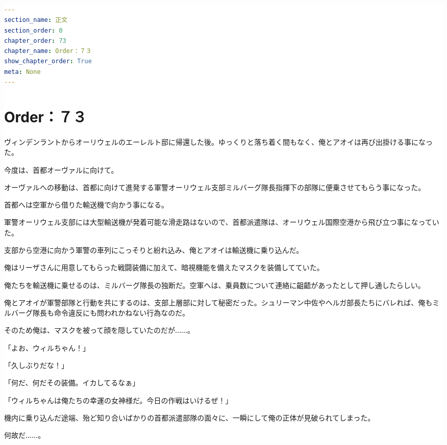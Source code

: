 ```yaml
---
section_name: 正文
section_order: 0
chapter_order: 73
chapter_name: Order：７３
show_chapter_order: True
meta: None
---
```


# Order：７３
<div class="novel_view" id="novel_honbun">
 <p id="L1">
  ヴィンデンラントからオーリウェルのエーレルト邸に帰還した後。ゆっくりと落ち着く間もなく、俺とアオイは再び出掛ける事になった。
 </p>
 <p id="L2">
  今度は、首都オーヴァルに向けて。
 </p>
 <p id="L3">
  オーヴァルへの移動は、首都に向けて進発する軍警オーリウェル支部ミルバーグ隊長指揮下の部隊に便乗させてもらう事になった。
 </p>
 <p id="L4">
  首都へは空軍から借りた輸送機で向かう事になる。
 </p>
 <p id="L5">
  軍警オーリウェル支部には大型輸送機が発着可能な滑走路はないので、首都派遣隊は、オーリウェル国際空港から飛び立つ事になっていた。
 </p>
 <p id="L6">
  支部から空港に向かう軍警の車列にこっそりと紛れ込み、俺とアオイは輸送機に乗り込んだ。
 </p>
 <p id="L7">
  俺はリーザさんに用意してもらった戦闘装備に加えて、暗視機能を備えたマスクを装備してていた。
 </p>
 <p id="L8">
  俺たちを輸送機に乗せるのは、ミルバーグ隊長の独断だ。空軍へは、乗員数について連絡に齟齬があったとして押し通したらしい。
 </p>
 <p id="L9">
  俺とアオイが軍警部隊と行動を共にするのは、支部上層部に対して秘密だった。シュリーマン中佐やヘルガ部長たちにバレれば、俺もミルバーグ隊長も命令違反にも問われかねない行為なのだ。
 </p>
 <p id="L10">
  そのため俺は、マスクを被って顔を隠していたのだが……。
 </p>
 <p id="L11">
  「よお、ウィルちゃん！」
 </p>
 <p id="L12">
  「久しぶりだな！」
 </p>
 <p id="L13">
  「何だ、何だその装備。イカしてるなぁ」
 </p>
 <p id="L14">
  「ウィルちゃんは俺たちの幸運の女神様だ。今日の作戦はいけるぜ！」
 </p>
 <p id="L15">
  機内に乗り込んだ途端、殆ど知り合いばかりの首都派遣部隊の面々に、一瞬にして俺の正体が見破られてしまった。
 </p>
 <p id="L16">
  何故だ……。
 </p>
 <p id="L17">